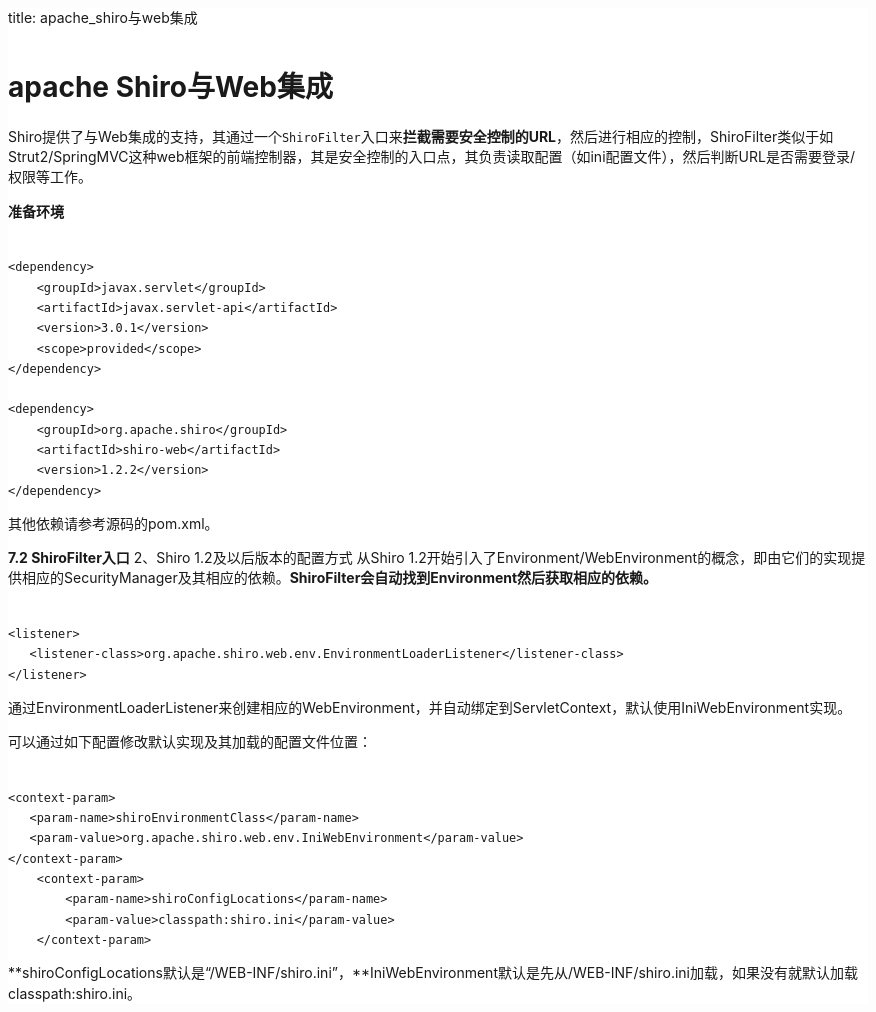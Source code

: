 title: apache_shiro与web集成 

#  apache Shiro与Web集成 
Shiro提供了与Web集成的支持，其通过一个` ShiroFilter `入口来**拦截需要安全控制的URL**，然后进行相应的控制，ShiroFilter类似于如Strut2/SpringMVC这种web框架的前端控制器，其是安全控制的入口点，其负责读取配置（如ini配置文件），然后判断URL是否需要登录/权限等工作。

**准备环境**
```

<dependency>  
    <groupId>javax.servlet</groupId>  
    <artifactId>javax.servlet-api</artifactId>  
    <version>3.0.1</version>  
    <scope>provided</scope>  
</dependency> 

<dependency>  
    <groupId>org.apache.shiro</groupId>  
    <artifactId>shiro-web</artifactId>  
    <version>1.2.2</version>  
</dependency>   

```  
其他依赖请参考源码的pom.xml。

**7.2 ShiroFilter入口**
2、Shiro 1.2及以后版本的配置方式
从Shiro 1.2开始引入了Environment/WebEnvironment的概念，即由它们的实现提供相应的SecurityManager及其相应的依赖。**ShiroFilter会自动找到Environment然后获取相应的依赖。**
```

<listener>  
   <listener-class>org.apache.shiro.web.env.EnvironmentLoaderListener</listener-class>  
</listener> 

```  
通过EnvironmentLoaderListener来创建相应的WebEnvironment，并自动绑定到ServletContext，默认使用IniWebEnvironment实现。
 
可以通过如下配置修改默认实现及其加载的配置文件位置：
```

<context-param>  
   <param-name>shiroEnvironmentClass</param-name>  
   <param-value>org.apache.shiro.web.env.IniWebEnvironment</param-value>  
</context-param>  
    <context-param>  
        <param-name>shiroConfigLocations</param-name>  
        <param-value>classpath:shiro.ini</param-value>  
    </context-param>  

``` 
**shiroConfigLocations默认是“/WEB-INF/shiro.ini”，**IniWebEnvironment默认是先从/WEB-INF/shiro.ini加载，如果没有就默认加载classpath:shiro.ini。
 